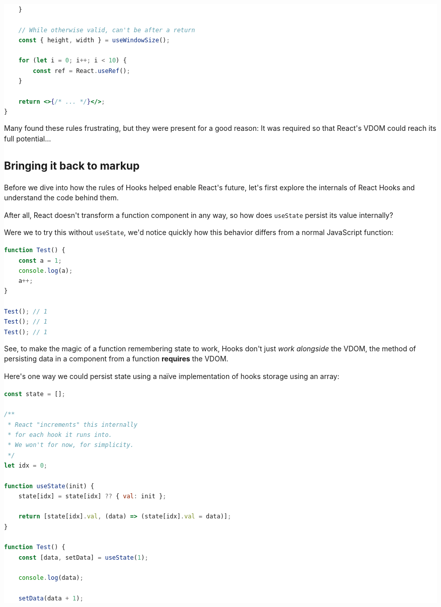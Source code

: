 ```jsx
	}

	// While otherwise valid, can't be after a return
	const { height, width } = useWindowSize();

	for (let i = 0; i++; i < 10) {
		const ref = React.useRef();
	}

	return <>{/* ... */}</>;
}
```

Many found these rules frustrating, but they were present for a good reason: It was required so that React's VDOM could reach its full potential...

## Bringing it back to markup

Before we dive into how the rules of Hooks helped enable React's future, let's first explore the internals of React Hooks and understand the code behind them.

After all, React doesn't transform a function component in any way, so how does `useState` persist its value internally?

Were we to try this without `useState`, we'd notice quickly how this behavior differs from a normal JavaScript function:

```jsx
function Test() {
	const a = 1;
	console.log(a);
	a++;
}

Test(); // 1
Test(); // 1
Test(); // 1
```

See, to make the magic of a function remembering state to work, Hooks don't just _work alongside_ the VDOM, the method of persisting data in a component from a function **requires** the VDOM.

Here's one way we could persist state using a naïve implementation of hooks storage using an array:

```javascript
const state = [];

/**
 * React "increments" this internally
 * for each hook it runs into.
 * We won't for now, for simplicity.
 */
let idx = 0;

function useState(init) {
	state[idx] = state[idx] ?? { val: init };

	return [state[idx].val, (data) => (state[idx].val = data)];
}

function Test() {
	const [data, setData] = useState(1);

	console.log(data);

	setData(data + 1);
```